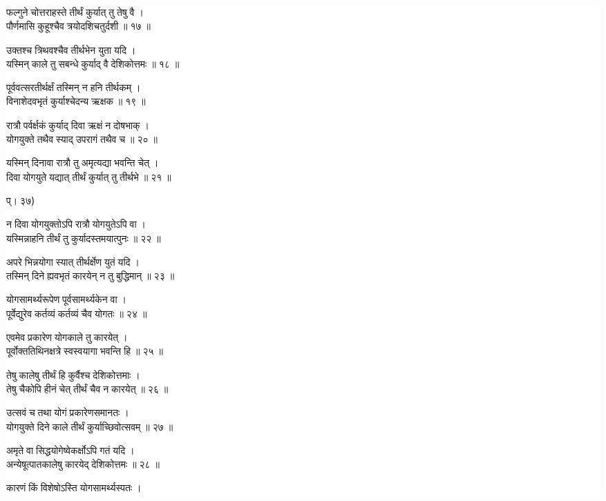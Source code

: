 फल्गुने चोत्तराहस्ते तीर्थं कुर्यात् तु तेषु वै ।  
पौर्णमासि कुहूश्चैव त्रयोदशिचतुर्दशी ॥ १७ ॥  
  
उक्तश्च त्रिथवश्चैव तीर्थभेन युता यदि ।  
यस्मिन् काले तु सबन्धे कुर्याद् वै देशिकोत्तमः ॥ १८ ॥  
  
पूर्ववत्सरतीर्थर्क्षं तस्मिन् न हनि तीर्थकम् ।  
विनाशेदवभृतं कुर्याश्चेदन्य ऋक्षक ॥ १९ ॥  
  
रात्रौ पर्वर्क्षकं कुर्याद् दिवा ऋक्षं न दोषभाक् ।  
योगयुक्ते तथैव स्याद् उपरागं तथैव च ॥ २० ॥  
  
यस्मिन् दिनावा रात्रौ तु अमृत्यद्या भवन्ति चेत् ।  
दिवा योगयुते यद्यात् तीर्थं कुर्यात् तु तीर्थभे ॥ २१ ॥  
  
प्। ३७)  
  
न दिवा योगयुक्तोऽपि रात्रौ योगयुतेऽपि वा ।  
यस्मिन्नाहनि तीर्थं तु कुर्यादस्तमयात्पुनः ॥ २२ ॥  
  
अपरे भिन्नयोगा स्यात् तीर्थर्क्षेण युतं यदि ।  
तस्मिन् दिने ह्यवभृतं कारयेन् न तु बुद्धिमान् ॥ २३ ॥  
  
योगसामर्थ्यरूपेण पूर्वसामर्थ्यकेन वा ।  
पूर्वेद्युरेव कर्तव्यं कर्तव्यं चैव योगतः ॥ २४ ॥  
  
एवमेव प्रकारेण योगकाले तु कारयेत् ।  
पूर्वोक्ततिथिनक्षत्रे स्वस्वयागा भवन्ति हि ॥ २५ ॥  
  
तेषु कालेषु तीर्थं हि कुर्वैश्च देशिकोत्तमाः ।  
तेषु चैकोपि हीनं चेत् तीर्थं चैव न कारयेत् ॥ २६ ॥  
  
उत्सवं च तथा योगं प्रकारेणसमानतः ।  
योगयुक्ते दिने काले तीर्थं कुर्याच्छिवोत्सवम् ॥ २७ ॥  
  
अमृते वा सिद्धयोगेष्वेकर्क्षोऽपि गतं यदि ।  
अन्येषूत्पातकालेषु कारयेद् देशिकोत्तमः ॥ २८ ॥  
  
कारणं किं विशेषोऽस्ति योगसामर्थ्यस्पतः ।  
